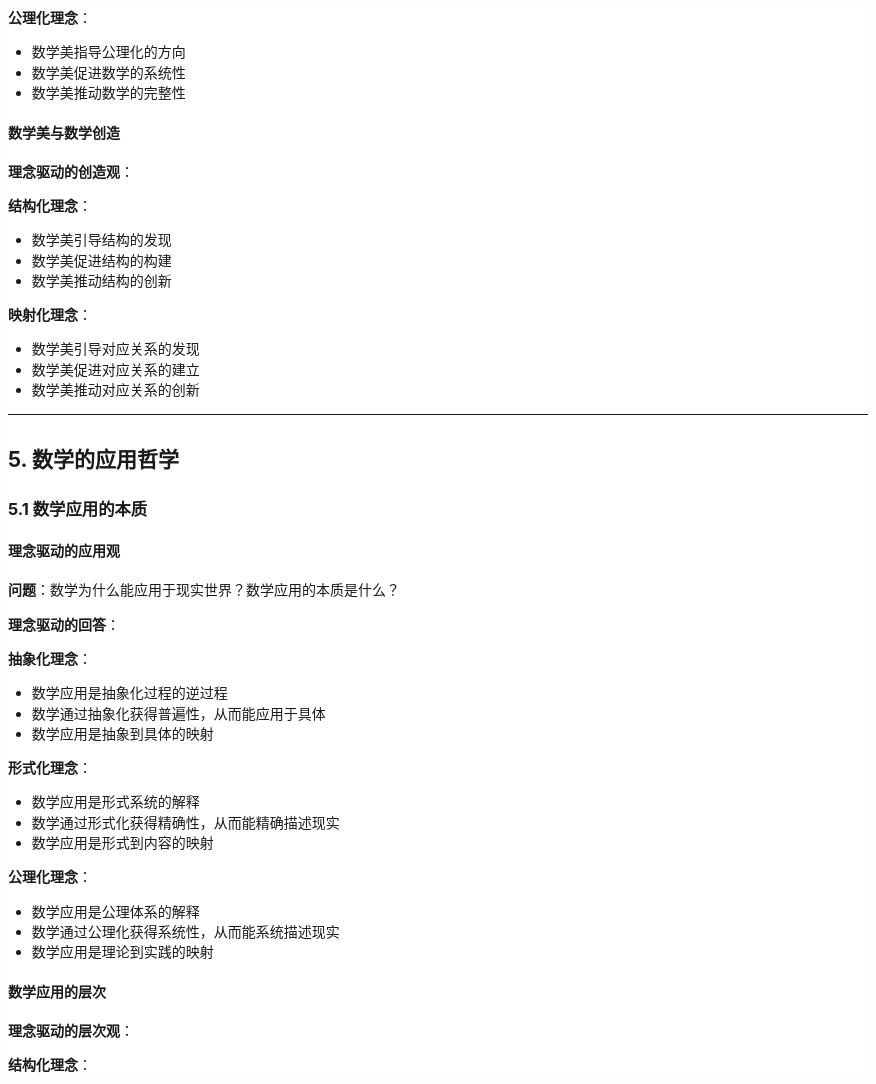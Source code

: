 **公理化理念**：

- 数学美指导公理化的方向
- 数学美促进数学的系统性
- 数学美推动数学的完整性

#### 数学美与数学创造

**理念驱动的创造观**：

**结构化理念**：

- 数学美引导结构的发现
- 数学美促进结构的构建
- 数学美推动结构的创新

**映射化理念**：

- 数学美引导对应关系的发现
- 数学美促进对应关系的建立
- 数学美推动对应关系的创新

---

## 5. 数学的应用哲学

### 5.1 数学应用的本质

#### 理念驱动的应用观

**问题**：数学为什么能应用于现实世界？数学应用的本质是什么？

**理念驱动的回答**：

**抽象化理念**：

- 数学应用是抽象化过程的逆过程
- 数学通过抽象化获得普遍性，从而能应用于具体
- 数学应用是抽象到具体的映射

**形式化理念**：

- 数学应用是形式系统的解释
- 数学通过形式化获得精确性，从而能精确描述现实
- 数学应用是形式到内容的映射

**公理化理念**：

- 数学应用是公理体系的解释
- 数学通过公理化获得系统性，从而能系统描述现实
- 数学应用是理论到实践的映射

#### 数学应用的层次

**理念驱动的层次观**：

**结构化理念**：
